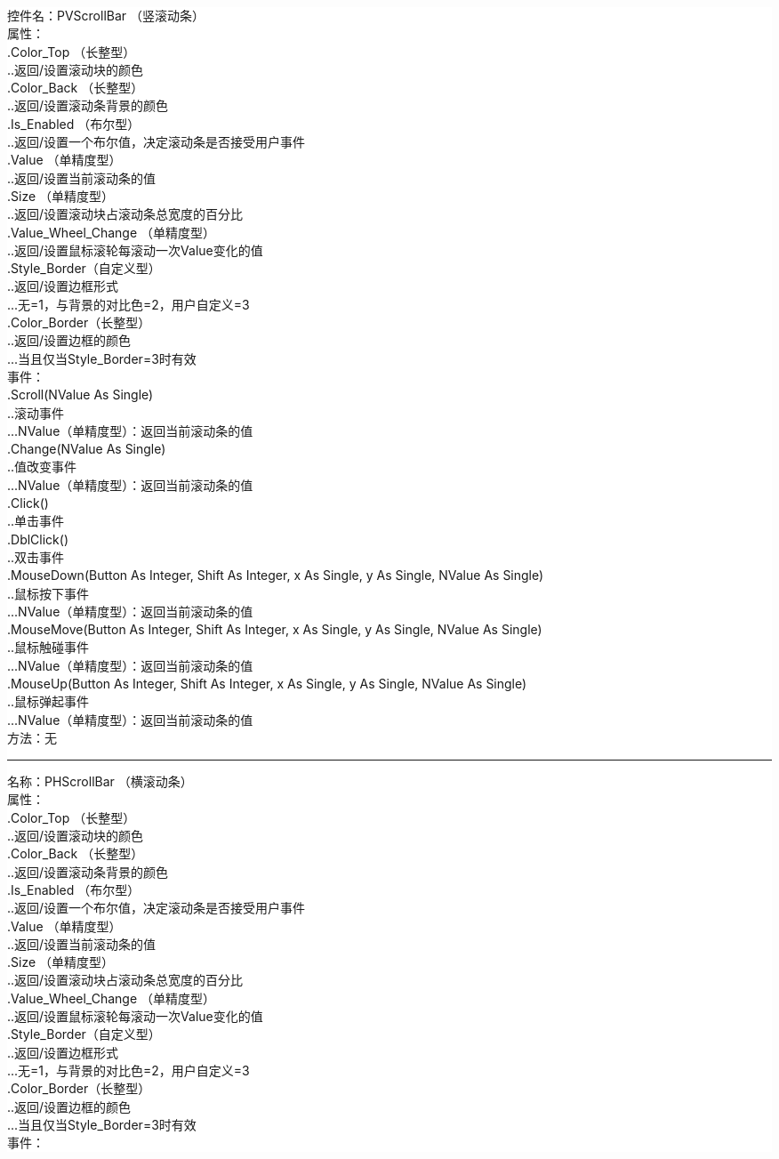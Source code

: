 控件名：PVScrollBar （竖滚动条）  
属性：  
.Color_Top （长整型）  
..返回/设置滚动块的颜色  
.Color_Back （长整型）  
..返回/设置滚动条背景的颜色  
.Is_Enabled （布尔型）  
..返回/设置一个布尔值，决定滚动条是否接受用户事件  
.Value （单精度型）  
..返回/设置当前滚动条的值  
.Size （单精度型）  
..返回/设置滚动块占滚动条总宽度的百分比  
.Value_Wheel_Change （单精度型）  
..返回/设置鼠标滚轮每滚动一次Value变化的值  
.Style_Border（自定义型）  
..返回/设置边框形式  
...无=1，与背景的对比色=2，用户自定义=3  
.Color_Border（长整型）  
..返回/设置边框的颜色  
...当且仅当Style_Border=3时有效  
事件：  
.Scroll(NValue As Single)  
..滚动事件  
...NValue（单精度型）：返回当前滚动条的值  
.Change(NValue As Single)  
..值改变事件  
...NValue（单精度型）：返回当前滚动条的值  
.Click()  
..单击事件  
.DblClick()  
..双击事件  
.MouseDown(Button As Integer, Shift As Integer, x As Single, y As Single, NValue As Single)  
..鼠标按下事件  
...NValue（单精度型）：返回当前滚动条的值  
.MouseMove(Button As Integer, Shift As Integer, x As Single, y As Single, NValue As Single)  
..鼠标触碰事件  
...NValue（单精度型）：返回当前滚动条的值  
.MouseUp(Button As Integer, Shift As Integer, x As Single, y As Single, NValue As Single)  
..鼠标弹起事件  
...NValue（单精度型）：返回当前滚动条的值  
方法：无  
  
---  
名称：PHScrollBar （横滚动条）  
属性：  
.Color_Top （长整型）  
..返回/设置滚动块的颜色  
.Color_Back （长整型）  
..返回/设置滚动条背景的颜色  
.Is_Enabled （布尔型）  
..返回/设置一个布尔值，决定滚动条是否接受用户事件  
.Value （单精度型）  
..返回/设置当前滚动条的值  
.Size （单精度型）  
..返回/设置滚动块占滚动条总宽度的百分比  
.Value_Wheel_Change （单精度型）  
..返回/设置鼠标滚轮每滚动一次Value变化的值  
.Style_Border（自定义型）  
..返回/设置边框形式  
...无=1，与背景的对比色=2，用户自定义=3  
.Color_Border（长整型）  
..返回/设置边框的颜色  
...当且仅当Style_Border=3时有效  
事件：  